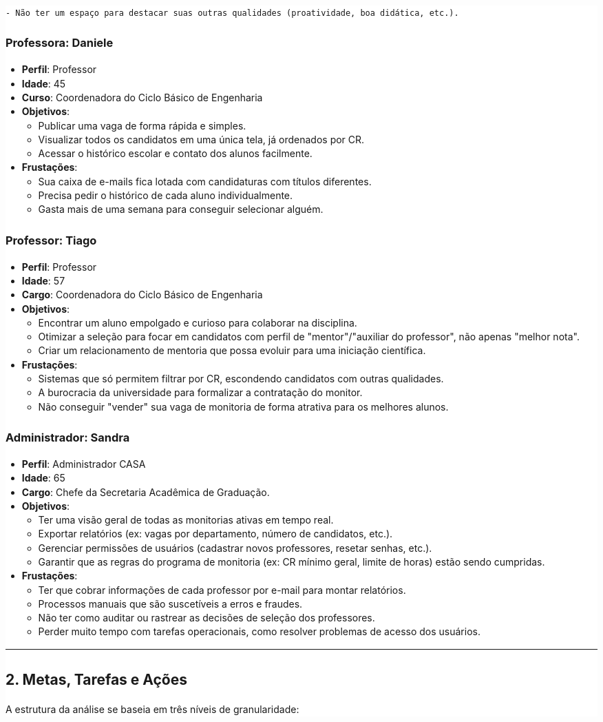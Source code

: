     - Não ter um espaço para destacar suas outras qualidades (proatividade, boa didática, etc.).


### Professora: Daniele
- **Perfil**: Professor 
- **Idade**: 45
- **Curso**: Coordenadora do Ciclo Básico de Engenharia
- **Objetivos**:
    - Publicar uma vaga de forma rápida e simples.
    - Visualizar todos os candidatos em uma única tela, já ordenados por CR. 
    - Acessar o histórico escolar e contato dos alunos facilmente.
- **Frustações**:
    - Sua caixa de e-mails fica lotada com candidaturas com títulos diferentes.
    - Precisa pedir o histórico de cada aluno individualmente.
    - Gasta mais de uma semana para conseguir selecionar alguém.

### Professor: Tiago
- **Perfil**: Professor  
- **Idade**: 57
- **Cargo**: Coordenadora do Ciclo Básico de Engenharia
- **Objetivos**:
    - Encontrar um aluno empolgado e curioso para colaborar na disciplina.
    - Otimizar a seleção para focar em candidatos com perfil de "mentor"/"auxiliar do professor", não apenas "melhor nota".
    - Criar um relacionamento de mentoria que possa evoluir para uma iniciação científica.
- **Frustações**:
    - Sistemas que só permitem filtrar por CR, escondendo candidatos com outras qualidades.
    - A burocracia da universidade para formalizar a contratação do monitor.
    - Não conseguir "vender" sua vaga de monitoria de forma atrativa para os melhores alunos.

### Administrador: Sandra
- **Perfil**: Administrador CASA  
- **Idade**: 65
- **Cargo**: Chefe da Secretaria Acadêmica de Graduação.
- **Objetivos**:
    - Ter uma visão geral de todas as monitorias ativas em tempo real.
    - Exportar relatórios (ex: vagas por departamento, número de candidatos, etc.).
    - Gerenciar permissões de usuários (cadastrar novos professores, resetar senhas, etc.).
    - Garantir que as regras do programa de monitoria (ex: CR mínimo geral, limite de horas) estão sendo cumpridas.
- **Frustações**:
    - Ter que cobrar informações de cada professor por e-mail para montar relatórios.
    - Processos manuais que são suscetíveis a erros e fraudes.
    - Não ter como auditar ou rastrear as decisões de seleção dos professores.
    - Perder muito tempo com tarefas operacionais, como resolver problemas de acesso dos usuários.

---

## 2. Metas, Tarefas e Ações

A estrutura da análise se baseia em três níveis de granularidade:
